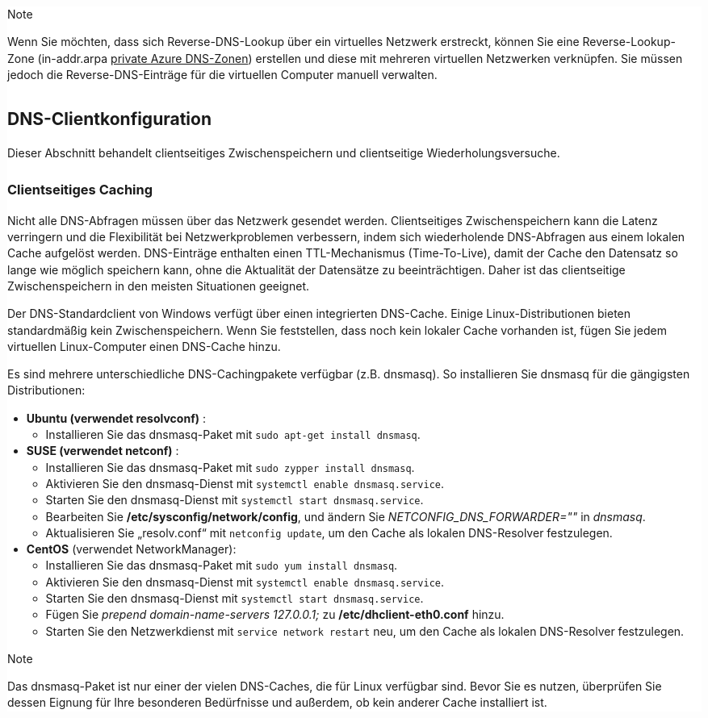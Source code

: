 > [!NOTE]
> Wenn Sie möchten, dass sich Reverse-DNS-Lookup über ein virtuelles Netzwerk erstreckt, können Sie eine Reverse-Lookup-Zone (in-addr.arpa [private Azure DNS-Zonen](../dns/private-dns-overview.md)) erstellen und diese mit mehreren virtuellen Netzwerken verknüpfen. Sie müssen jedoch die Reverse-DNS-Einträge für die virtuellen Computer manuell verwalten.
>


## <a name="dns-client-configuration"></a>DNS-Clientkonfiguration

Dieser Abschnitt behandelt clientseitiges Zwischenspeichern und clientseitige Wiederholungsversuche.

### <a name="client-side-caching"></a>Clientseitiges Caching

Nicht alle DNS-Abfragen müssen über das Netzwerk gesendet werden. Clientseitiges Zwischenspeichern kann die Latenz verringern und die Flexibilität bei Netzwerkproblemen verbessern, indem sich wiederholende DNS-Abfragen aus einem lokalen Cache aufgelöst werden. DNS-Einträge enthalten einen TTL-Mechanismus (Time-To-Live), damit der Cache den Datensatz so lange wie möglich speichern kann, ohne die Aktualität der Datensätze zu beeinträchtigen. Daher ist das clientseitige Zwischenspeichern in den meisten Situationen geeignet.

Der DNS-Standardclient von Windows verfügt über einen integrierten DNS-Cache. Einige Linux-Distributionen bieten standardmäßig kein Zwischenspeichern. Wenn Sie feststellen, dass noch kein lokaler Cache vorhanden ist, fügen Sie jedem virtuellen Linux-Computer einen DNS-Cache hinzu.

Es sind mehrere unterschiedliche DNS-Cachingpakete verfügbar (z.B. dnsmasq). So installieren Sie dnsmasq für die gängigsten Distributionen:

* **Ubuntu (verwendet resolvconf)** :
  * Installieren Sie das dnsmasq-Paket mit `sudo apt-get install dnsmasq`.
* **SUSE (verwendet netconf)** :
  * Installieren Sie das dnsmasq-Paket mit `sudo zypper install dnsmasq`.
  * Aktivieren Sie den dnsmasq-Dienst mit `systemctl enable dnsmasq.service`.
  * Starten Sie den dnsmasq-Dienst mit `systemctl start dnsmasq.service`.
  * Bearbeiten Sie **/etc/sysconfig/network/config**, und ändern Sie *NETCONFIG_DNS_FORWARDER=""* in *dnsmasq*.
  * Aktualisieren Sie „resolv.conf“ mit `netconfig update`, um den Cache als lokalen DNS-Resolver festzulegen.
* **CentOS** (verwendet NetworkManager):
  * Installieren Sie das dnsmasq-Paket mit `sudo yum install dnsmasq`.
  * Aktivieren Sie den dnsmasq-Dienst mit `systemctl enable dnsmasq.service`.
  * Starten Sie den dnsmasq-Dienst mit `systemctl start dnsmasq.service`.
  * Fügen Sie *prepend domain-name-servers 127.0.0.1;* zu **/etc/dhclient-eth0.conf** hinzu.
  * Starten Sie den Netzwerkdienst mit `service network restart` neu, um den Cache als lokalen DNS-Resolver festzulegen.

> [!NOTE]
> Das dnsmasq-Paket ist nur einer der vielen DNS-Caches, die für Linux verfügbar sind. Bevor Sie es nutzen, überprüfen Sie dessen Eignung für Ihre besonderen Bedürfnisse und außerdem, ob kein anderer Cache installiert ist.
